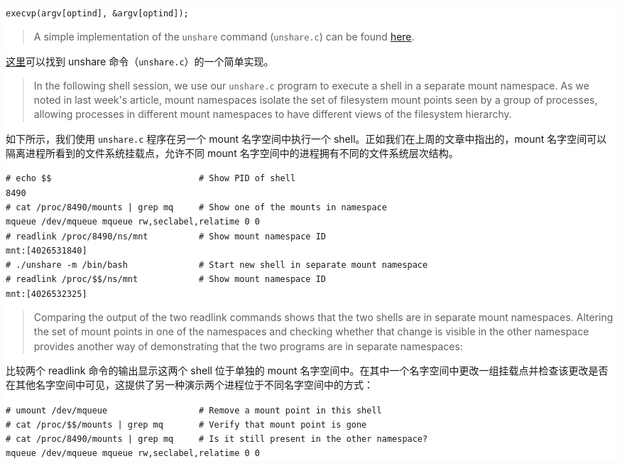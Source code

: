 	execvp(argv[optind], &argv[optind]);

> A simple implementation of the `unshare` command (`unshare.c`) can be found [here](https://lwn.net/Articles/531826/).

[这里](https://lwn.net/Articles/531826/)可以找到 unshare 命令（`unshare.c`）的一个简单实现。

> In the following shell session, we use our `unshare.c` program to execute a shell in a separate mount namespace. As we noted in last week's article, mount namespaces isolate the set of filesystem mount points seen by a group of processes, allowing processes in different mount namespaces to have different views of the filesystem hierarchy.

如下所示，我们使用 `unshare.c` 程序在另一个 mount 名字空间中执行一个 shell。正如我们在上周的文章中指出的，mount 名字空间可以隔离进程所看到的文件系统挂载点，允许不同 mount 名字空间中的进程拥有不同的文件系统层次结构。

	# echo $$                             # Show PID of shell
	8490
	# cat /proc/8490/mounts | grep mq     # Show one of the mounts in namespace
	mqueue /dev/mqueue mqueue rw,seclabel,relatime 0 0
	# readlink /proc/8490/ns/mnt          # Show mount namespace ID 
	mnt:[4026531840]
	# ./unshare -m /bin/bash              # Start new shell in separate mount namespace
	# readlink /proc/$$/ns/mnt            # Show mount namespace ID 
	mnt:[4026532325]

> Comparing the output of the two readlink commands shows that the two shells are in separate mount namespaces. Altering the set of mount points in one of the namespaces and checking whether that change is visible in the other namespace provides another way of demonstrating that the two programs are in separate namespaces:

比较两个 readlink 命令的输出显示这两个 shell 位于单独的 mount 名字空间中。在其中一个名字空间中更改一组挂载点并检查该更改是否在其他名字空间中可见，这提供了另一种演示两个进程位于不同名字空间中的方式：
 
	# umount /dev/mqueue                  # Remove a mount point in this shell
	# cat /proc/$$/mounts | grep mq       # Verify that mount point is gone
	# cat /proc/8490/mounts | grep mq     # Is it still present in the other namespace?
	mqueue /dev/mqueue mqueue rw,seclabel,relatime 0 0


[1]: http://tinylab.org